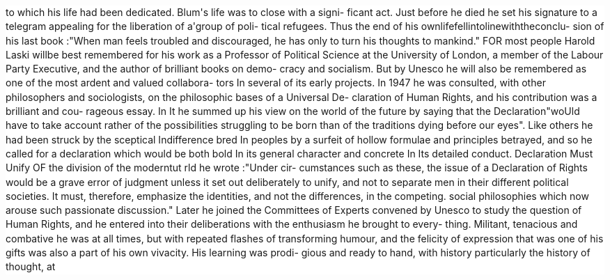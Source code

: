 to which his life had been dedicated.
Blum's life was to close with a signi-
ficant act. Just before he died he set
his signature to a telegram appealing
for the liberation of a'group of poli-
tical refugees. Thus the end of his
ownlifefellintolinewiththeconclu-
sion of his last book :"When man
feels troubled and discouraged, he has
only to turn his thoughts to mankind."
FOR most people Harold Laski willbe best remembered for his work
as a Professor of Political Science
at the University of London, a member
of the Labour Party Executive, and
the author of brilliant books on demo-
cracy and socialism. But by Unesco
he will also be remembered as one of
the most ardent and valued collabora-
tors In several of its early projects.
In 1947 he was consulted, with other
philosophers and sociologists, on the
philosophic bases of a Universal De-
claration of Human Rights, and his
contribution was a brilliant and cou-
rageous essay. In It he summed up
his view on the world of the future
by saying that the Declaration"woUld
have to take account rather of the
possibilities struggling to be born than
of the traditions dying before our
eyes".
Like others he had been struck by
the sceptical Indifference bred In
peoples by a surfeit of hollow formulae
and principles betrayed, and so he
called for a declaration which would
be both bold In its general character
and concrete In Its detailed conduct.
Declaration Must Unify
OF the division of the moderntut rld he wrote :"Under cir-
cumstances such as these, the
issue of a Declaration of Rights would
be a grave error of judgment unless it
set out deliberately to unify, and not
to separate men in their different
political societies. It must, therefore,
emphasize the identities, and not the
differences, in the competing. social
philosophies which now arouse such
passionate discussion."
Later he joined the Committees of
Experts convened by Unesco to study
the question of Human Rights, and he
entered into their deliberations with
the enthusiasm he brought to every-
thing.
Militant, tenacious and combative he
was at all times, but with repeated
flashes of transforming humour, and
the felicity of expression that was one
of his gifts was also a part of his
own vivacity. His learning was prodi-
gious and ready to hand, with history
particularly the history of thought, at